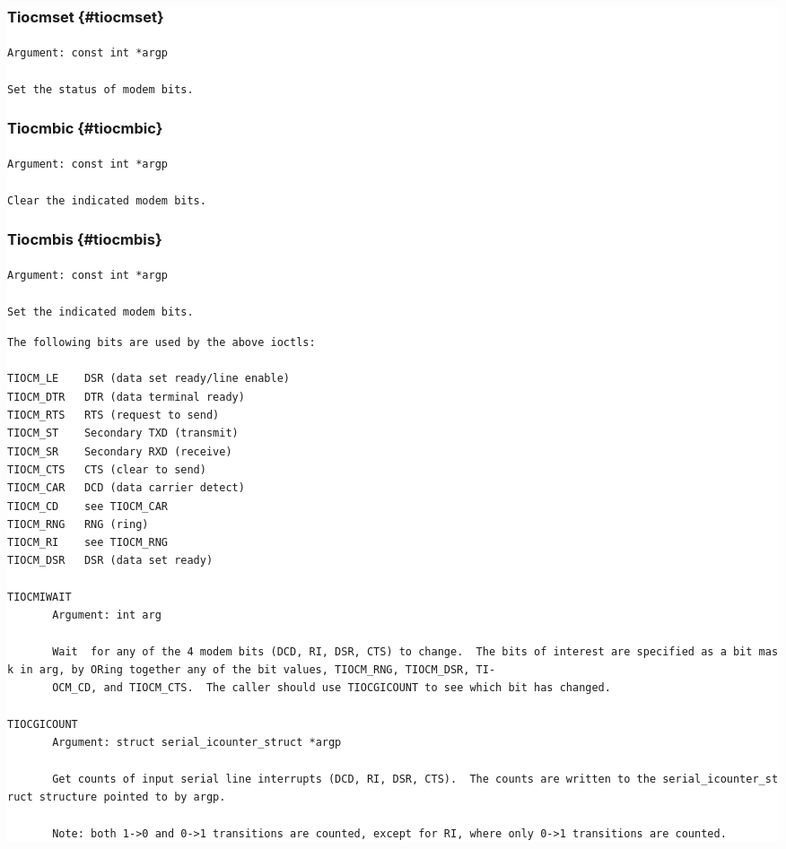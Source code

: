 
### Tiocmset {#tiocmset}

```
Argument: const int *argp

Set the status of modem bits.

```


### Tiocmbic {#tiocmbic}

```
Argument: const int *argp

Clear the indicated modem bits.

```


### Tiocmbis {#tiocmbis}

```
Argument: const int *argp

Set the indicated modem bits.

```

```
The following bits are used by the above ioctls:

TIOCM_LE    DSR (data set ready/line enable)
TIOCM_DTR   DTR (data terminal ready)
TIOCM_RTS   RTS (request to send)
TIOCM_ST    Secondary TXD (transmit)
TIOCM_SR    Secondary RXD (receive)
TIOCM_CTS   CTS (clear to send)
TIOCM_CAR   DCD (data carrier detect)
TIOCM_CD    see TIOCM_CAR
TIOCM_RNG   RNG (ring)
TIOCM_RI    see TIOCM_RNG
TIOCM_DSR   DSR (data set ready)

TIOCMIWAIT
       Argument: int arg

       Wait  for any of the 4 modem bits (DCD, RI, DSR, CTS) to change.  The bits of interest are specified as a bit mask in arg, by ORing together any of the bit values, TIOCM_RNG, TIOCM_DSR, TI‐
       OCM_CD, and TIOCM_CTS.  The caller should use TIOCGICOUNT to see which bit has changed.

TIOCGICOUNT
       Argument: struct serial_icounter_struct *argp

       Get counts of input serial line interrupts (DCD, RI, DSR, CTS).  The counts are written to the serial_icounter_struct structure pointed to by argp.

       Note: both 1->0 and 0->1 transitions are counted, except for RI, where only 0->1 transitions are counted.
```
